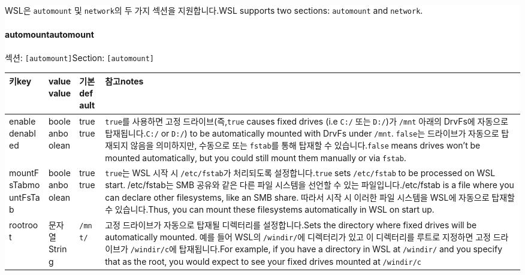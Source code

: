 <span data-ttu-id="62914-205">WSL은 `automount` 및 `network`의 두 가지 섹션을 지원합니다.</span><span class="sxs-lookup"><span data-stu-id="62914-205">WSL supports two sections: `automount` and `network`.</span></span>

#### <a name="automount"></a><span data-ttu-id="62914-206">automount</span><span class="sxs-lookup"><span data-stu-id="62914-206">automount</span></span>

<span data-ttu-id="62914-207">섹션: `[automount]`</span><span class="sxs-lookup"><span data-stu-id="62914-207">Section: `[automount]`</span></span>


| <span data-ttu-id="62914-208">키</span><span class="sxs-lookup"><span data-stu-id="62914-208">key</span></span>        | <span data-ttu-id="62914-209">value</span><span class="sxs-lookup"><span data-stu-id="62914-209">value</span></span>                          | <span data-ttu-id="62914-210">기본</span><span class="sxs-lookup"><span data-stu-id="62914-210">default</span></span>      | <span data-ttu-id="62914-211">참고</span><span class="sxs-lookup"><span data-stu-id="62914-211">notes</span></span>                                                                                                                                                                                                                                                                                                                          |
|:-----------|:-------------------------------|:-------------|:-------------------------------------------------------------------------------------------------------------------------------------------------------------------------------------------------------------------------------------------------------------------------------------------------------------------------------|
| <span data-ttu-id="62914-212">enabled</span><span class="sxs-lookup"><span data-stu-id="62914-212">enabled</span></span>    | <span data-ttu-id="62914-213">boolean</span><span class="sxs-lookup"><span data-stu-id="62914-213">boolean</span></span>                        | <span data-ttu-id="62914-214">true</span><span class="sxs-lookup"><span data-stu-id="62914-214">true</span></span>         | <span data-ttu-id="62914-215">`true`를 사용하면 고정 드라이브(즉,</span><span class="sxs-lookup"><span data-stu-id="62914-215">`true` causes fixed drives (i.e</span></span> <span data-ttu-id="62914-216">`C:/` 또는 `D:/`)가 `/mnt` 아래의 DrvFs에 자동으로 탑재됩니다.</span><span class="sxs-lookup"><span data-stu-id="62914-216">`C:/` or `D:/`) to be automatically mounted with DrvFs under `/mnt`.</span></span>  <span data-ttu-id="62914-217">`false`는 드라이브가 자동으로 탑재되지 않음을 의미하지만, 수동으로 또는 `fstab`를 통해 탑재할 수 있습니다.</span><span class="sxs-lookup"><span data-stu-id="62914-217">`false` means drives won’t be mounted automatically, but you could still mount them manually or via `fstab`.</span></span>                                                                                                             |
| <span data-ttu-id="62914-218">mountFsTab</span><span class="sxs-lookup"><span data-stu-id="62914-218">mountFsTab</span></span> | <span data-ttu-id="62914-219">boolean</span><span class="sxs-lookup"><span data-stu-id="62914-219">boolean</span></span>                        | <span data-ttu-id="62914-220">true</span><span class="sxs-lookup"><span data-stu-id="62914-220">true</span></span>         | <span data-ttu-id="62914-221">`true`는 WSL 시작 시 `/etc/fstab`가 처리되도록 설정합니다.</span><span class="sxs-lookup"><span data-stu-id="62914-221">`true` sets `/etc/fstab` to be processed on WSL start.</span></span> <span data-ttu-id="62914-222">/etc/fstab는 SMB 공유와 같은 다른 파일 시스템을 선언할 수 있는 파일입니다.</span><span class="sxs-lookup"><span data-stu-id="62914-222">/etc/fstab is a file where you can declare other filesystems, like an SMB share.</span></span> <span data-ttu-id="62914-223">따라서 시작 시 이러한 파일 시스템을 WSL에 자동으로 탑재할 수 있습니다.</span><span class="sxs-lookup"><span data-stu-id="62914-223">Thus, you can mount these filesystems automatically in WSL on start up.</span></span>                                                                                                                |
| <span data-ttu-id="62914-224">root</span><span class="sxs-lookup"><span data-stu-id="62914-224">root</span></span>       | <span data-ttu-id="62914-225">문자열</span><span class="sxs-lookup"><span data-stu-id="62914-225">String</span></span>                         | `/mnt/`      | <span data-ttu-id="62914-226">고정 드라이브가 자동으로 탑재될 디렉터리를 설정합니다.</span><span class="sxs-lookup"><span data-stu-id="62914-226">Sets the directory where fixed drives will be automatically mounted.</span></span> <span data-ttu-id="62914-227">예를 들어 WSL의 `/windir/`에 디렉터리가 있고 이 디렉터리를 루트로 지정하면 고정 드라이브가 `/windir/c`에 탑재됩니다.</span><span class="sxs-lookup"><span data-stu-id="62914-227">For example, if you have a directory in WSL at `/windir/` and you specify that as the root, you would expect to see your fixed drives mounted at `/windir/c`</span></span>                                                                                              |